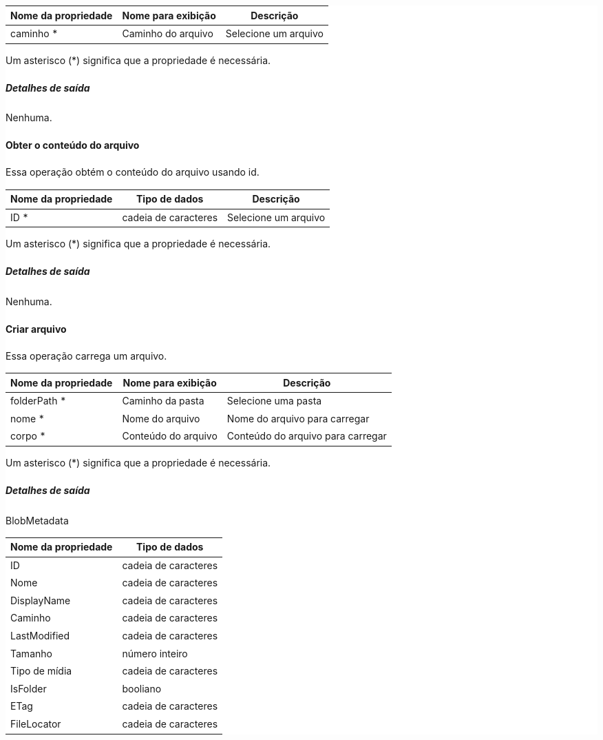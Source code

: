 |Nome da propriedade| Nome para exibição|Descrição|
| ---|---|---|
|caminho *|Caminho do arquivo|Selecione um arquivo|

Um asterisco (*) significa que a propriedade é necessária.

##### <a name="output-details"></a>Detalhes de saída
Nenhuma.


#### <a name="get-file-content"></a>Obter o conteúdo do arquivo
Essa operação obtém o conteúdo do arquivo usando id.  

|Nome da propriedade| Tipo de dados|Descrição|
| ---|---|---|
|ID *|cadeia de caracteres|Selecione um arquivo|

Um asterisco (*) significa que a propriedade é necessária.

##### <a name="output-details"></a>Detalhes de saída
Nenhuma.


#### <a name="create-file"></a>Criar arquivo
Essa operação carrega um arquivo.  

|Nome da propriedade| Nome para exibição|Descrição|
| ---|---|---|
|folderPath *|Caminho da pasta|Selecione uma pasta|
|nome *|Nome do arquivo|Nome do arquivo para carregar|
|corpo *|Conteúdo do arquivo|Conteúdo do arquivo para carregar|

Um asterisco (*) significa que a propriedade é necessária.

##### <a name="output-details"></a>Detalhes de saída
BlobMetadata

| Nome da propriedade | Tipo de dados | 
|---|---|
|ID|cadeia de caracteres|
|Nome|cadeia de caracteres|
|DisplayName|cadeia de caracteres|
|Caminho|cadeia de caracteres|
|LastModified|cadeia de caracteres|
|Tamanho|número inteiro|
|Tipo de mídia|cadeia de caracteres|
|IsFolder|booliano|
|ETag|cadeia de caracteres|
|FileLocator|cadeia de caracteres|
